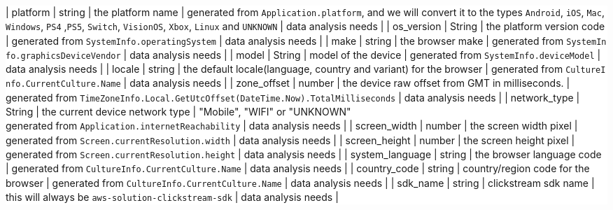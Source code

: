 | platform         | string     | the platform name                                                 | generated from `Application.platform`, and we will convert it to the types `Android`, `iOS`, `Mac`, `Windows`, `PS4` ,`PS5`, `Switch`, `VisionOS`, `Xbox`, `Linux` and `UNKNOWN`                                                                                        | data analysis needs                                                                                   |
| os_version       | String     | the platform version code                                         | generated from `SystemInfo.operatingSystem`                                                                                                                                                                                                                             | data analysis needs                                                                                   |
| make             | string     | the browser make                                                  | generated from `SystemInfo.graphicsDeviceVendor`                                                                                                                                                                                                                        | data analysis needs                                                                                   |
| model            | String     | model of the device                                               | generated from `SystemInfo.deviceModel`                                                                                                                                                                                                                                 | data analysis needs                                                                                   |
| locale           | string     | the default locale(language, country and variant) for the browser | generated from `CultureInfo.CurrentCulture.Name`                                                                                                                                                                                                                        | data analysis needs                                                                                   |
| zone_offset      | number     | the device raw offset from GMT in milliseconds.                   | generated from `TimeZoneInfo.Local.GetUtcOffset(DateTime.Now).TotalMilliseconds`                                                                                                                                                                                        | data analysis needs                                                                                   |
| network_type     | String     | the current device network type                                   | "Mobile", "WIFI" or "UNKNOWN"<br>generated from `Application.internetReachability`                                                                                                                                                                                      | data analysis needs                                                                                   |
| screen_width     | number     | the screen width pixel                                            | generated from `Screen.currentResolution.width`                                                                                                                                                                                                                         | data analysis needs                                                                                   |
| screen_height    | number     | the screen height pixel                                           | generated from `Screen.currentResolution.height`                                                                                                                                                                                                                        | data analysis needs                                                                                   |
| system_language  | string     | the browser language code                                         | generated from `CultureInfo.CurrentCulture.Name`                                                                                                                                                                                                                        | data analysis needs                                                                                   |
| country_code     | string     | country/region code for the browser                               | generated from `CultureInfo.CurrentCulture.Name`                                                                                                                                                                                                                        | data analysis needs                                                                                   |
| sdk_name         | string     | clickstream sdk name                                              | this will always be `aws-solution-clickstream-sdk`                                                                                                                                                                                                                      | data analysis needs                                                                                   |